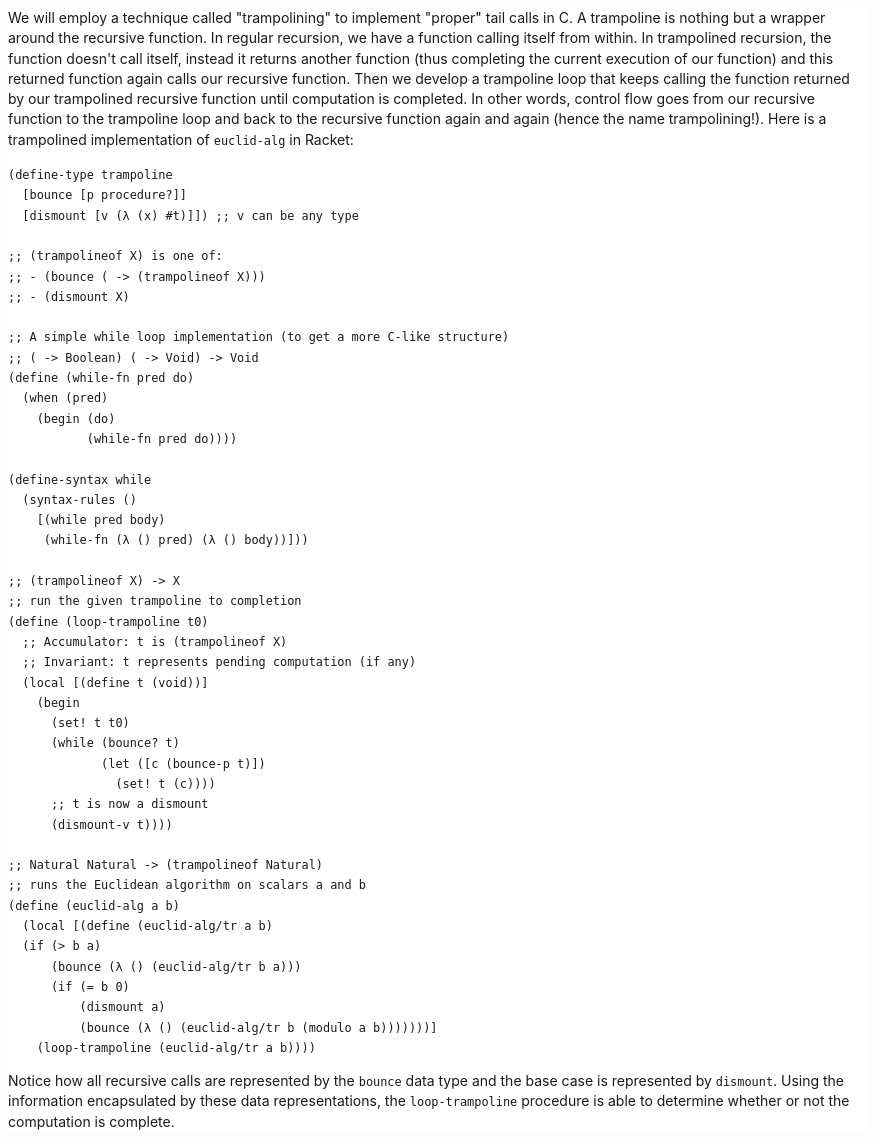 We will employ a technique called "trampolining" to implement "proper" tail calls in C. A trampoline is nothing but a wrapper around the recursive function. In regular recursion, we have a function calling itself from within. In trampolined recursion, the function doesn't call itself, instead it returns another function (thus completing the current execution of our function) and this returned function again calls our recursive function. Then we develop a trampoline loop that keeps calling the function returned by our trampolined recursive function until computation is completed. In other words, control flow goes from our recursive function to the trampoline loop and back to the recursive function again and again (hence the name trampolining!). Here is a trampolined implementation of `euclid-alg` in Racket:

```racket
(define-type trampoline
  [bounce [p procedure?]]
  [dismount [v (λ (x) #t)]]) ;; v can be any type

;; (trampolineof X) is one of:
;; - (bounce ( -> (trampolineof X)))
;; - (dismount X)

;; A simple while loop implementation (to get a more C-like structure)
;; ( -> Boolean) ( -> Void) -> Void
(define (while-fn pred do)
  (when (pred)
    (begin (do)
           (while-fn pred do))))

(define-syntax while
  (syntax-rules ()
    [(while pred body)
     (while-fn (λ () pred) (λ () body))]))

;; (trampolineof X) -> X
;; run the given trampoline to completion
(define (loop-trampoline t0)
  ;; Accumulator: t is (trampolineof X)
  ;; Invariant: t represents pending computation (if any)
  (local [(define t (void))]
    (begin
      (set! t t0)
      (while (bounce? t)
             (let ([c (bounce-p t)])
               (set! t (c))))
      ;; t is now a dismount
      (dismount-v t))))

;; Natural Natural -> (trampolineof Natural)
;; runs the Euclidean algorithm on scalars a and b
(define (euclid-alg a b)
  (local [(define (euclid-alg/tr a b)
  (if (> b a)
      (bounce (λ () (euclid-alg/tr b a)))
      (if (= b 0)
          (dismount a)
          (bounce (λ () (euclid-alg/tr b (modulo a b)))))))]
    (loop-trampoline (euclid-alg/tr a b))))
```
Notice how all recursive calls are represented by the `bounce` data type and the base case is represented by `dismount`. Using the information encapsulated by these data representations, the `loop-trampoline` procedure is able to determine whether or not the computation is complete.
